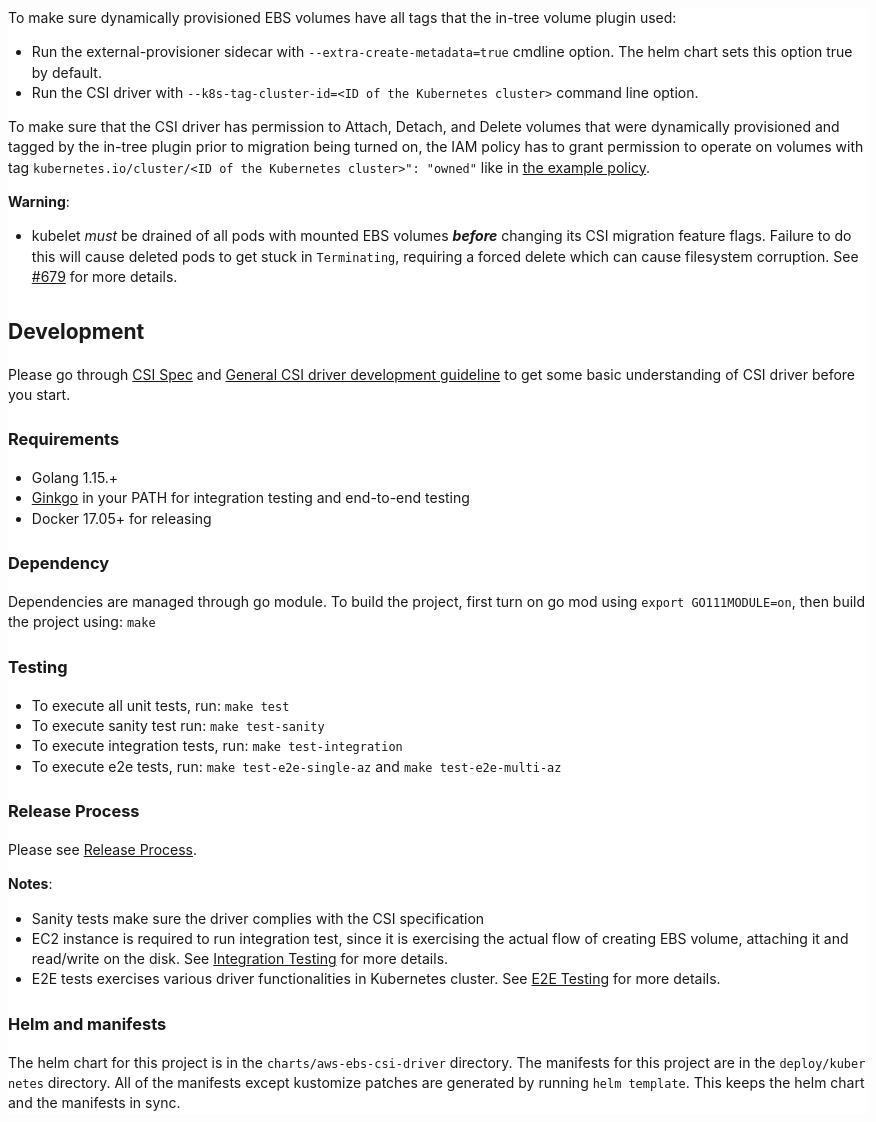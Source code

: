 To make sure dynamically provisioned EBS volumes have all tags that the in-tree volume plugin used:
* Run the external-provisioner sidecar with `--extra-create-metadata=true` cmdline option. The helm chart sets this option true by default.
* Run the CSI driver with `--k8s-tag-cluster-id=<ID of the Kubernetes cluster>` command line option.

To make sure that the CSI driver has permission to Attach, Detach, and Delete volumes that were dynamically provisioned and tagged by the in-tree plugin prior to migration being turned on, the IAM policy has to grant permission to operate on volumes with tag `kubernetes.io/cluster/<ID of the Kubernetes cluster>": "owned"` like in [the example policy](./example-iam-policy.json#L85).

**Warning**:
* kubelet *must* be drained of all pods with mounted EBS volumes ***before*** changing its CSI migration feature flags.  Failure to do this will cause deleted pods to get stuck in `Terminating`, requiring a forced delete which can cause filesystem corruption. See [#679](../../../issues/679) for more details.

## Development
Please go through [CSI Spec](https://github.com/container-storage-interface/spec/blob/master/spec.md) and [General CSI driver development guideline](https://kubernetes-csi.github.io/docs/developing.html) to get some basic understanding of CSI driver before you start.

### Requirements
* Golang 1.15.+
* [Ginkgo](https://github.com/onsi/ginkgo) in your PATH for integration testing and end-to-end testing
* Docker 17.05+ for releasing

### Dependency
Dependencies are managed through go module. To build the project, first turn on go mod using `export GO111MODULE=on`, then build the project using: `make`

### Testing
* To execute all unit tests, run: `make test`
* To execute sanity test run: `make test-sanity`
* To execute integration tests, run: `make test-integration`
* To execute e2e tests, run: `make test-e2e-single-az` and `make test-e2e-multi-az`

### Release Process
Please see [Release Process](./RELEASE.md).

**Notes**:
* Sanity tests make sure the driver complies with the CSI specification
* EC2 instance is required to run integration test, since it is exercising the actual flow of creating EBS volume, attaching it and read/write on the disk. See [Integration Testing](../tests/integration/README.md) for more details.
* E2E tests exercises various driver functionalities in Kubernetes cluster. See [E2E Testing](../tests/e2e/README.md) for more details.

### Helm and manifests
The helm chart for this project is in the `charts/aws-ebs-csi-driver` directory.  The manifests for this project are in the `deploy/kubernetes` directory.  All of the manifests except kustomize patches are generated by running `helm template`.  This keeps the helm chart and the manifests in sync.

